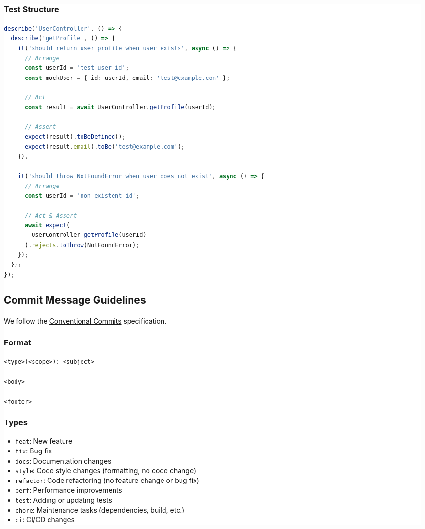 ### Test Structure

```typescript
describe('UserController', () => {
  describe('getProfile', () => {
    it('should return user profile when user exists', async () => {
      // Arrange
      const userId = 'test-user-id';
      const mockUser = { id: userId, email: 'test@example.com' };
      
      // Act
      const result = await UserController.getProfile(userId);
      
      // Assert
      expect(result).toBeDefined();
      expect(result.email).toBe('test@example.com');
    });

    it('should throw NotFoundError when user does not exist', async () => {
      // Arrange
      const userId = 'non-existent-id';
      
      // Act & Assert
      await expect(
        UserController.getProfile(userId)
      ).rejects.toThrow(NotFoundError);
    });
  });
});
```

## Commit Message Guidelines

We follow the [Conventional Commits](https://www.conventionalcommits.org/) specification.

### Format

```
<type>(<scope>): <subject>

<body>

<footer>
```

### Types

- `feat`: New feature
- `fix`: Bug fix
- `docs`: Documentation changes
- `style`: Code style changes (formatting, no code change)
- `refactor`: Code refactoring (no feature change or bug fix)
- `perf`: Performance improvements
- `test`: Adding or updating tests
- `chore`: Maintenance tasks (dependencies, build, etc.)
- `ci`: CI/CD changes
